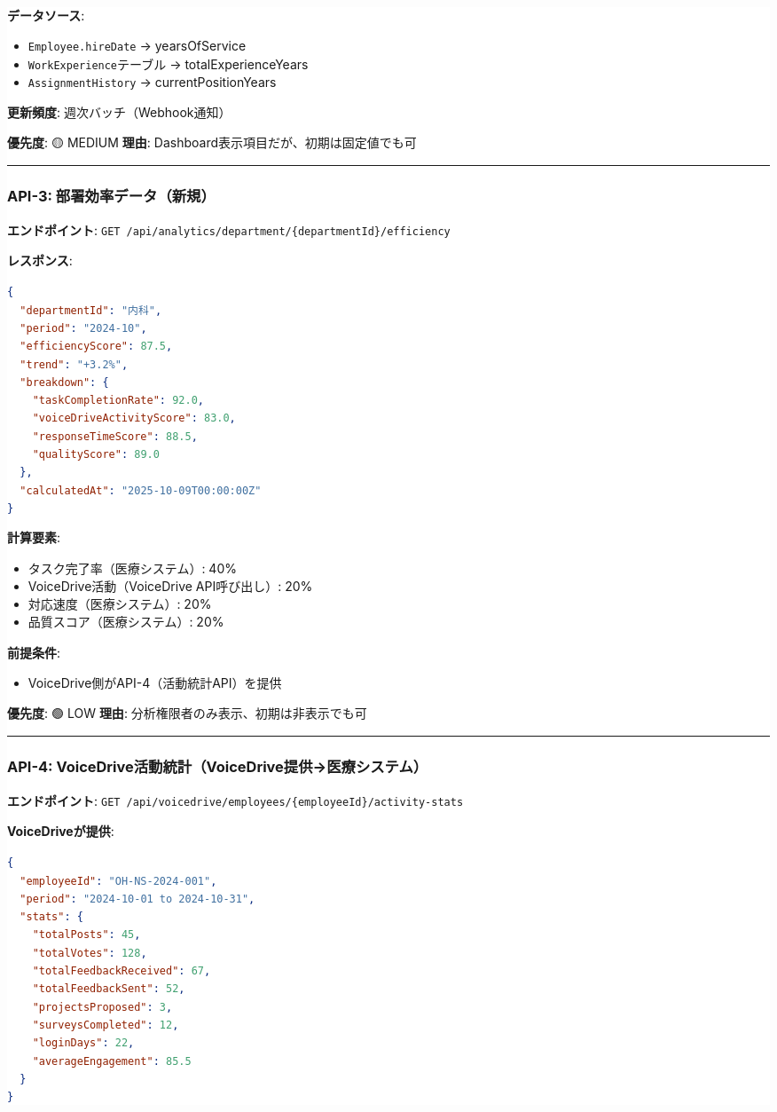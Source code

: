 **データソース**:
- `Employee.hireDate` → yearsOfService
- `WorkExperience`テーブル → totalExperienceYears
- `AssignmentHistory` → currentPositionYears

**更新頻度**: 週次バッチ（Webhook通知）

**優先度**: 🟡 MEDIUM
**理由**: Dashboard表示項目だが、初期は固定値でも可

---

### API-3: 部署効率データ（新規）

**エンドポイント**: `GET /api/analytics/department/{departmentId}/efficiency`

**レスポンス**:
```json
{
  "departmentId": "内科",
  "period": "2024-10",
  "efficiencyScore": 87.5,
  "trend": "+3.2%",
  "breakdown": {
    "taskCompletionRate": 92.0,
    "voiceDriveActivityScore": 83.0,
    "responseTimeScore": 88.5,
    "qualityScore": 89.0
  },
  "calculatedAt": "2025-10-09T00:00:00Z"
}
```

**計算要素**:
- タスク完了率（医療システム）: 40%
- VoiceDrive活動（VoiceDrive API呼び出し）: 20%
- 対応速度（医療システム）: 20%
- 品質スコア（医療システム）: 20%

**前提条件**:
- VoiceDrive側がAPI-4（活動統計API）を提供

**優先度**: 🟢 LOW
**理由**: 分析権限者のみ表示、初期は非表示でも可

---

### API-4: VoiceDrive活動統計（VoiceDrive提供→医療システム）

**エンドポイント**: `GET /api/voicedrive/employees/{employeeId}/activity-stats`

**VoiceDriveが提供**:
```json
{
  "employeeId": "OH-NS-2024-001",
  "period": "2024-10-01 to 2024-10-31",
  "stats": {
    "totalPosts": 45,
    "totalVotes": 128,
    "totalFeedbackReceived": 67,
    "totalFeedbackSent": 52,
    "projectsProposed": 3,
    "surveysCompleted": 12,
    "loginDays": 22,
    "averageEngagement": 85.5
  }
}
```
